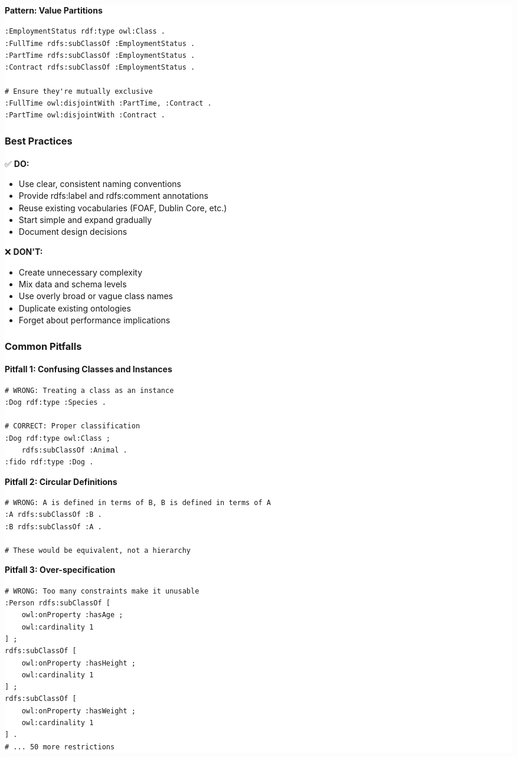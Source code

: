 **Pattern: Value Partitions**
```turtle
:EmploymentStatus rdf:type owl:Class .
:FullTime rdfs:subClassOf :EmploymentStatus .
:PartTime rdfs:subClassOf :EmploymentStatus .
:Contract rdfs:subClassOf :EmploymentStatus .

# Ensure they're mutually exclusive
:FullTime owl:disjointWith :PartTime, :Contract .
:PartTime owl:disjointWith :Contract .
```

### Best Practices

✅ **DO:**
- Use clear, consistent naming conventions
- Provide rdfs:label and rdfs:comment annotations
- Reuse existing vocabularies (FOAF, Dublin Core, etc.)
- Start simple and expand gradually
- Document design decisions

❌ **DON'T:**
- Create unnecessary complexity
- Mix data and schema levels
- Use overly broad or vague class names
- Duplicate existing ontologies
- Forget about performance implications

### Common Pitfalls

**Pitfall 1: Confusing Classes and Instances**
```turtle
# WRONG: Treating a class as an instance
:Dog rdf:type :Species .

# CORRECT: Proper classification
:Dog rdf:type owl:Class ;
    rdfs:subClassOf :Animal .
:fido rdf:type :Dog .
```

**Pitfall 2: Circular Definitions**
```turtle
# WRONG: A is defined in terms of B, B is defined in terms of A
:A rdfs:subClassOf :B .
:B rdfs:subClassOf :A .

# These would be equivalent, not a hierarchy
```

**Pitfall 3: Over-specification**
```turtle
# WRONG: Too many constraints make it unusable
:Person rdfs:subClassOf [
    owl:onProperty :hasAge ;
    owl:cardinality 1
] ;
rdfs:subClassOf [
    owl:onProperty :hasHeight ;
    owl:cardinality 1
] ;
rdfs:subClassOf [
    owl:onProperty :hasWeight ;
    owl:cardinality 1
] .
# ... 50 more restrictions
```